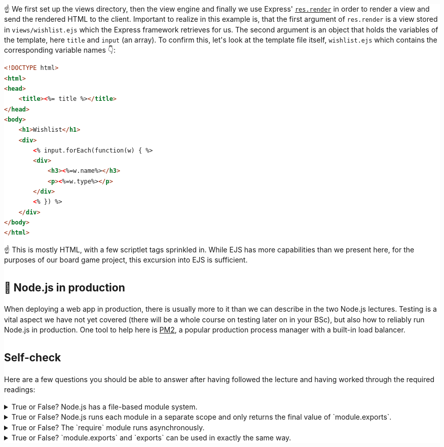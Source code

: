 :point_up: We first set up the views directory, then the view engine and finally we use Express' [`res.render`](https://expressjs.com/en/api.html#res.render) in order to render a view and send the rendered HTML to the client. Important to realize in this example is, that the first argument of `res.render` is a view stored in `views/wishlist.ejs` which the Express framework retrieves for us. The second argument is an object that holds the variables of the template, here `title` and `input` (an array). To confirm this, let's look at the template file itself, `wishlist.ejs` which contains the corresponding variable names :point_down::

```html
<!DOCTYPE html>
<html>
<head>
	<title><%= title %></title>
</head>
<body>
	<h1>Wishlist</h1>
	<div>
		<% input.forEach(function(w) { %>
		<div>
			<h3><%=w.name%></h3>
			<p><%=w.type%></p>
		</div>
		<% }) %>
	</div>
</body>
</html>
```

:point_up: This is mostly HTML, with a few scriptlet tags sprinkled in. While EJS has more capabilities than we present here, for the purposes of our board game project, this excursion into EJS is sufficient.

## :cookie: Node.js in production

When deploying a web app in production, there is usually more to it than we can describe in the two Node.js lectures. Testing is a vital aspect we have not yet covered (there will be a whole course on testing later on in your BSc), but also how to reliably run Node.js in production. One tool to help here is [PM2](https://github.com/Unitech/pm2), a popular production process manager with a built-in load balancer.

## Self-check

Here are a few questions you should be able to answer after having followed the lecture and having worked through the required readings:


<details><summary>True or False? Node.js has a file-based module system.</summary></details>

<details><summary>True or False? Node.js runs each module in a separate scope and only returns the final value of `module.exports`.</summary></details>

<details><summary>True or False? The `require` module runs asynchronously.</summary></details>

<details><summary>True or False? `module.exports` and `exports` can be used in exactly the same way.</summary></details>
